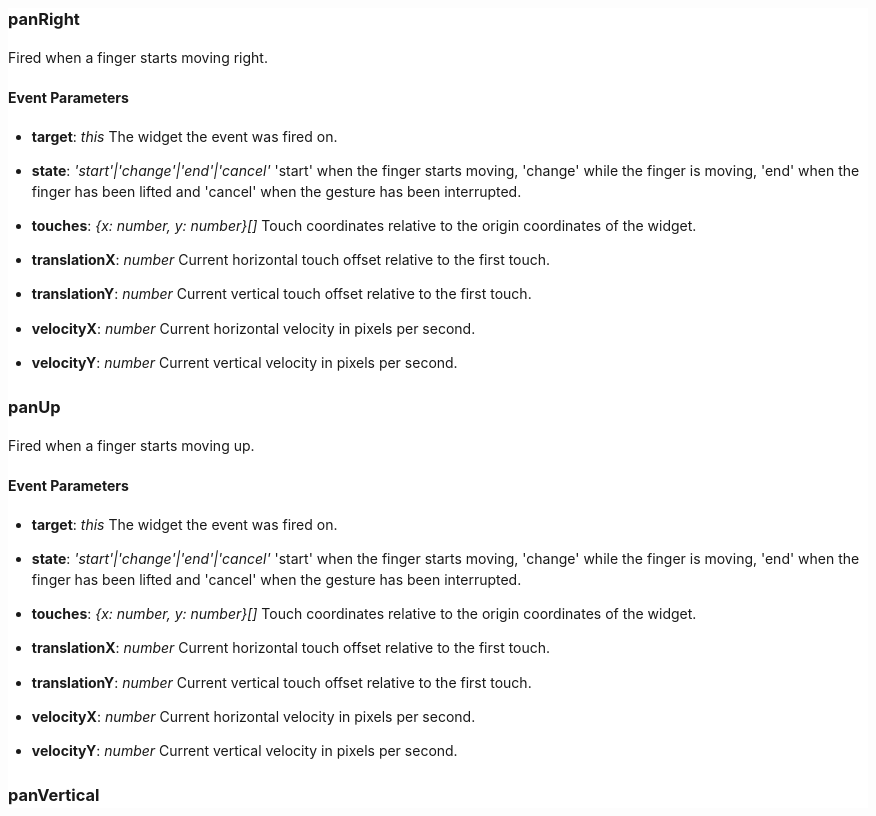 ### panRight

Fired when a finger starts moving right.

#### Event Parameters 

- **target**: *this*
    The widget the event was fired on.

- **state**: *'start'|'change'|'end'|'cancel'*
    'start' when the finger starts moving, 'change' while the finger is moving, 'end' when the finger has been lifted and 'cancel' when the gesture has been interrupted.

- **touches**: *{x: number, y: number}[]*
    Touch coordinates relative to the origin coordinates of the widget.

- **translationX**: *number*
    Current horizontal touch offset relative to the first touch.

- **translationY**: *number*
    Current vertical touch offset relative to the first touch.

- **velocityX**: *number*
    Current horizontal velocity in pixels per second.

- **velocityY**: *number*
    Current vertical velocity in pixels per second.


### panUp

Fired when a finger starts moving up.

#### Event Parameters 

- **target**: *this*
    The widget the event was fired on.

- **state**: *'start'|'change'|'end'|'cancel'*
    'start' when the finger starts moving, 'change' while the finger is moving, 'end' when the finger has been lifted and 'cancel' when the gesture has been interrupted.

- **touches**: *{x: number, y: number}[]*
    Touch coordinates relative to the origin coordinates of the widget.

- **translationX**: *number*
    Current horizontal touch offset relative to the first touch.

- **translationY**: *number*
    Current vertical touch offset relative to the first touch.

- **velocityX**: *number*
    Current horizontal velocity in pixels per second.

- **velocityY**: *number*
    Current vertical velocity in pixels per second.


### panVertical
